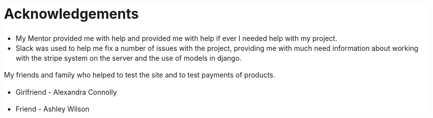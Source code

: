 
# Acknowledgements
- My Mentor provided me with help and provided me with help if ever I needed help with my project.
- Slack was used to help me fix a number of issues with the project, providing me with much need information about working with the stripe system on the server and the use of models in django.

 My friends and family who helped to test the site and to test payments of products.

- Girlfriend - Alexandra Connolly

- Friend - Ashley Wilson

